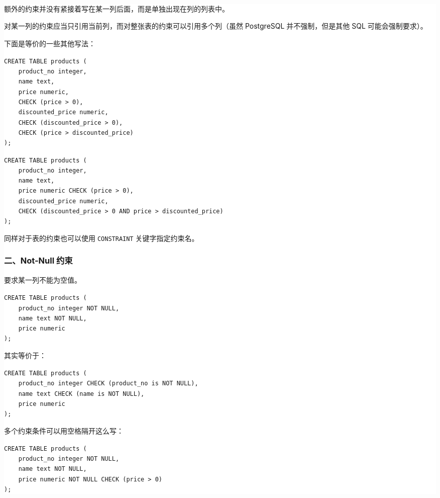 额外的约束并没有紧接着写在某一列后面，而是单独出现在列的列表中。

对某一列的约束应当只引用当前列，而对整张表的约束可以引用多个列（虽然 PostgreSQL 并不强制，但是其他 SQL 可能会强制要求）。

下面是等价的一些其他写法：

```{.postgresql hl_lines="3 5"}
CREATE TABLE products (
    product_no integer,
    name text,
    price numeric,
    CHECK (price > 0),
    discounted_price numeric,
    CHECK (discounted_price > 0),
    CHECK (price > discounted_price)
);
```

```{.postgresql hl_lines="6"}
CREATE TABLE products (
    product_no integer,
    name text,
    price numeric CHECK (price > 0),
    discounted_price numeric,
    CHECK (discounted_price > 0 AND price > discounted_price)
);
```

同样对于表的约束也可以使用 `CONSTRAINT` 关键字指定约束名。

### 二、Not-Null 约束

要求某一列不能为空值。

```postgresql
CREATE TABLE products (
    product_no integer NOT NULL,
    name text NOT NULL,
    price numeric
);
```

其实等价于：

```postgresql
CREATE TABLE products (
    product_no integer CHECK (product_no is NOT NULL),
    name text CHECK (name is NOT NULL),
    price numeric
);
```

多个约束条件可以用空格隔开这么写：

```{.postgresql hl_lines="4"}
CREATE TABLE products (
    product_no integer NOT NULL,
    name text NOT NULL,
    price numeric NOT NULL CHECK (price > 0)
);
```
